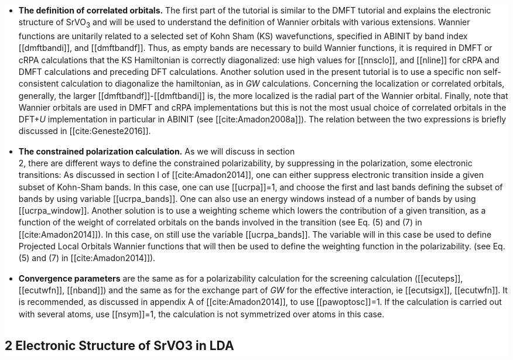   * **The definition of correlated orbitals.** The first part of the tutorial is similar to the DMFT tutorial
    and explains the electronic structure of SrVO<sub>3</sub> and will be used to understand the definition of
    Wannier orbitals with various extensions. Wannier functions are unitarily related to a selected
    set of Kohn Sham (KS) wavefunctions, specified in ABINIT by band index [[dmftbandi]], and [[dmftbandf]].
    Thus, as empty bands are necessary to build Wannier functions, it is required in DMFT or cRPA calculations
    that the KS Hamiltonian is correctly diagonalized: use high values for [[nnsclo]], and [[nline]]
    for cRPA and DMFT calculations and preceding DFT calculations. Another solution used in the present tutorial
    is to use a specific non self-consistent calculation to diagonalize the hamiltonian, as in _GW_ calculations.
    Concerning the localization or correlated orbitals, generally, the larger [[dmftbandf]]-[[dmftbandi]] is,
    the more localized is the radial part of the Wannier orbital. Finally, note that Wannier orbitals
    are used in DMFT and cRPA implementations but this is not the most usual choice of correlated orbitals 
    in the DFT+_U_ implementation in particular in ABINIT (see [[cite:Amadon2008a]]).
    The relation between the two expressions is briefly discussed in [[cite:Geneste2016]]. 

  * **The constrained polarization calculation.** As we will discuss in section  
    2, there are different ways to define the constrained polarizability, by suppressing in the polarization, 
    some electronic transitions: As discussed in section I of [[cite:Amadon2014]], one can either suppress 
    electronic transition inside a given subset of Kohn-Sham bands. In this case, one can use [[ucrpa]]=1, 
    and choose the first and last bands defining the subset of bands by using variable [[ucrpa_bands]]. 
    One can also use an energy windows instead of a number of bands by using [[ucrpa_window]]. 
    Another solution is to use a weighting scheme which lowers the contribution of a given transition, 
    as a function of the weight of correlated orbitals on the bands involved in the transition 
    (see Eq. (5) and (7) in [[cite:Amadon2014]]). In this case, on still use the variable [[ucrpa_bands]]. 
    The variable will in this case be used to define Projected Local Orbitals Wannier functions that will then 
    be used to define the weighting function in the polarizability. (see Eq. (5) and (7) in [[cite:Amadon2014]]). 

  * **Convergence parameters** are the same as for a polarizability calculation for the screening calculation 
    ([[ecuteps]], [[ecutwfn]], [[nband]]) and the same as for the exchange part of _GW_ for the effective interaction, 
    ie [[ecutsigx]], [[ecutwfn]]. It is recommended, as discussed in appendix A of [[cite:Amadon2014]], to use [[pawoptosc]]=1. 
    If the calculation is carried out with several atoms, use [[nsym]]=1, the calculation is not symmetrized 
    over atoms in this case. 

## 2 Electronic Structure of SrVO3 in LDA
  